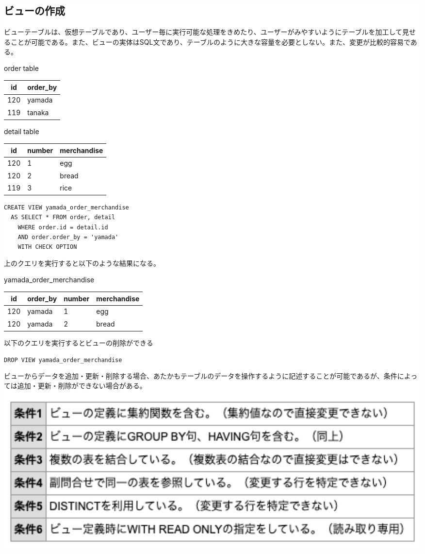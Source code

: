 ## ビューの作成
ビューテーブルは、仮想テーブルであり、ユーザー毎に実行可能な処理をきめたり、ユーザーがみやすいようにテーブルを加工して見せることが可能である。また、ビューの実体はSQL文であり、テーブルのように大きな容量を必要としない。また、変更が比較的容易である。

order table

|id|order_by|
|---|---|
|120|yamada|
|119|tanaka|

detail table

|id|number|merchandise|
|---|---|---|
|120|1|egg|
|120|2|bread|
|119|3|rice|

```
CREATE VIEW yamada_order_merchandise
  AS SELECT * FROM order, detail
    WHERE order.id = detail.id
    AND order.order_by = 'yamada'
    WITH CHECK OPTION
```

上のクエリを実行すると以下のような結果になる。

yamada_order_merchandise

|id|order_by|number|merchandise|
|---|---|---|---|
|120|yamada|1|egg|
|120|yamada|2|bread|

以下のクエリを実行するとビューの削除ができる

```
DROP VIEW yamada_order_merchandise
```

ビューからデータを追加・更新・削除する場合、あたかもテーブルのデータを操作するように記述することが可能であるが、条件によっては追加・更新・削除ができない場合がある。

<img src="./1.png" width="200%">

